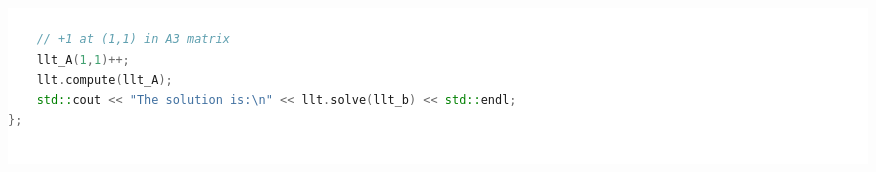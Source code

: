 ```cpp

    // +1 at (1,1) in A3 matrix
    llt_A(1,1)++;
    llt.compute(llt_A);
    std::cout << "The solution is:\n" << llt.solve(llt_b) << std::endl;
};

```

<br>

